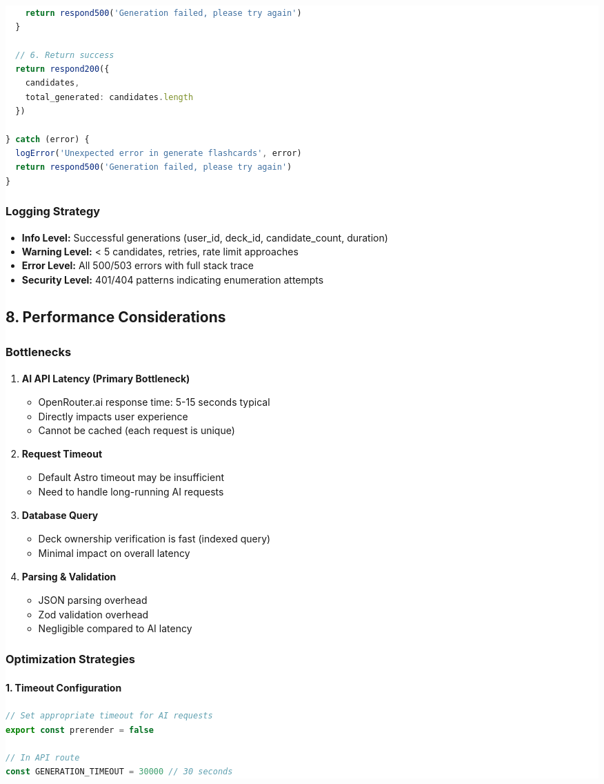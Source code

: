 ```typescript
    return respond500('Generation failed, please try again')
  }

  // 6. Return success
  return respond200({
    candidates,
    total_generated: candidates.length
  })

} catch (error) {
  logError('Unexpected error in generate flashcards', error)
  return respond500('Generation failed, please try again')
}
```

### Logging Strategy
- **Info Level:** Successful generations (user_id, deck_id, candidate_count, duration)
- **Warning Level:** < 5 candidates, retries, rate limit approaches
- **Error Level:** All 500/503 errors with full stack trace
- **Security Level:** 401/404 patterns indicating enumeration attempts

## 8. Performance Considerations

### Bottlenecks

1. **AI API Latency (Primary Bottleneck)**
   - OpenRouter.ai response time: 5-15 seconds typical
   - Directly impacts user experience
   - Cannot be cached (each request is unique)

2. **Request Timeout**
   - Default Astro timeout may be insufficient
   - Need to handle long-running AI requests

3. **Database Query**
   - Deck ownership verification is fast (indexed query)
   - Minimal impact on overall latency

4. **Parsing & Validation**
   - JSON parsing overhead
   - Zod validation overhead
   - Negligible compared to AI latency

### Optimization Strategies

#### 1. Timeout Configuration
```typescript
// Set appropriate timeout for AI requests
export const prerender = false

// In API route
const GENERATION_TIMEOUT = 30000 // 30 seconds
```
